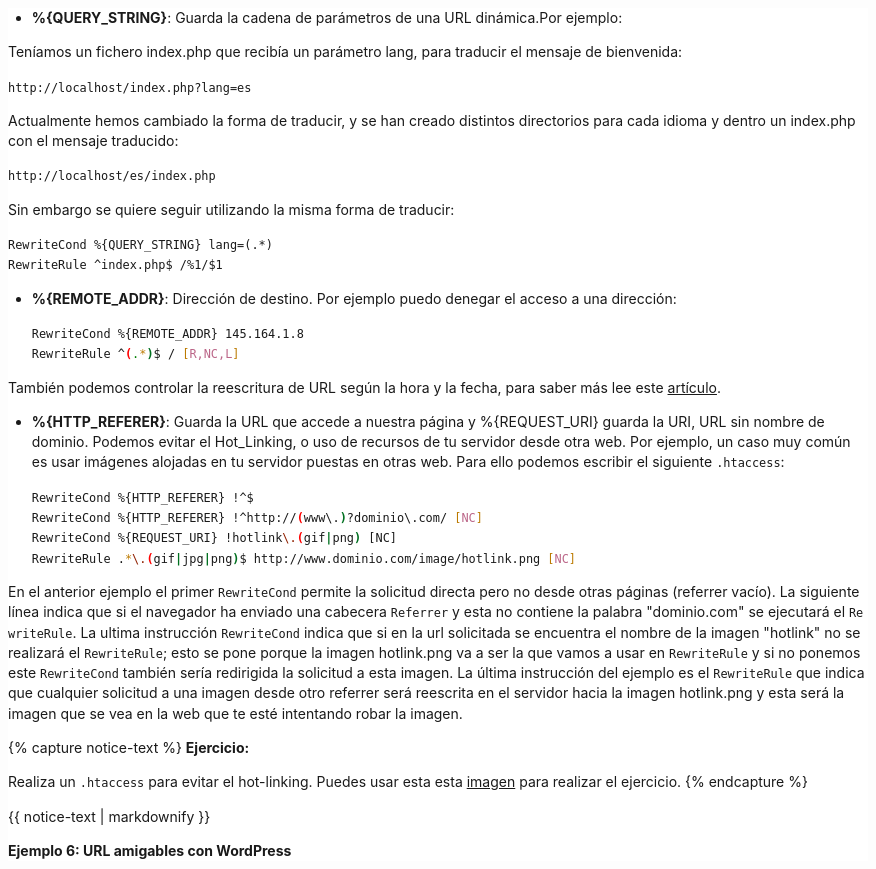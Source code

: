 * **%{QUERY_STRING}**: Guarda la cadena de parámetros de una URL dinámica.Por ejemplo:

Teníamos un fichero index.php que recibía un parámetro lang, para traducir el mensaje de bienvenida:

	http://localhost/index.php?lang=es

Actualmente hemos cambiado la forma de traducir, y se han creado distintos directorios para cada idioma y dentro un index.php con el mensaje traducido:

    http://localhost/es/index.php

Sin embargo se quiere seguir utilizando la misma forma de traducir:

    RewriteCond %{QUERY_STRING} lang=(.*)
    RewriteRule ^index.php$ /%1/$1

* **%{REMOTE_ADDR}**: Dirección de destino. Por ejemplo puedo denegar el acceso a una dirección:

    ```bash
    RewriteCond %{REMOTE_ADDR} 145.164.1.8
    RewriteRule ^(.*)$ / [R,NC,L]
    ```

También podemos controlar la reescritura de URL según la hora y la fecha, para saber más lee este [artículo](http://www.askapache.com/htaccess/time_hour-rewritecond-time.html).

* **%{HTTP_REFERER}**: Guarda la URL que accede a nuestra página y %{REQUEST_URI} guarda la URI, URL sin nombre de dominio. Podemos evitar el Hot_Linking, o uso de recursos de tu servidor desde otra web. Por ejemplo, un caso muy común es usar imágenes alojadas en tu servidor puestas en otras web. Para ello podemos escribir el siguiente ``.htaccess``:

    ```bash
    RewriteCond %{HTTP_REFERER} !^$
    RewriteCond %{HTTP_REFERER} !^http://(www\.)?dominio\.com/ [NC]
    RewriteCond %{REQUEST_URI} !hotlink\.(gif|png) [NC]
    RewriteRule .*\.(gif|jpg|png)$ http://www.dominio.com/image/hotlink.png [NC]
    ```

En el anterior ejemplo el primer ``RewriteCond`` permite la solicitud directa pero no desde otras páginas (referrer vacío). La siguiente línea indica que si el navegador ha enviado una cabecera ``Referrer`` y esta no contiene la palabra "dominio.com" se ejecutará el ``RewriteRule``. La ultima instrucción ``RewriteCond`` indica que si en la url solicitada se encuentra el nombre de la imagen "hotlink" no se realizará el ``RewriteRule``; esto se pone porque la imagen hotlink.png va a ser la que vamos a usar en ``RewriteRule`` y si no ponemos este ``RewriteCond`` también sería redirigida la solicitud a esta imagen. La última instrucción del ejemplo es el ``RewriteRule`` que indica que cualquier solicitud a una imagen desde otro referrer será reescrita en el servidor hacia la imagen hotlink.png y esta será la imagen que se vea en la web que te esté intentando robar la imagen.

{% capture notice-text %}
**Ejercicio:** 

Realiza un ``.htaccess`` para evitar el hot-linking. Puedes usar esta esta [imagen](https://raw.githubusercontent.com/josedom24/serviciosgs_doc/master/web/doc/hotlink.gif) para realizar el ejercicio.
{% endcapture %}<div class="notice--info">{{ notice-text | markdownify }}</div>

**Ejemplo 6: URL amigables con WordPress**
